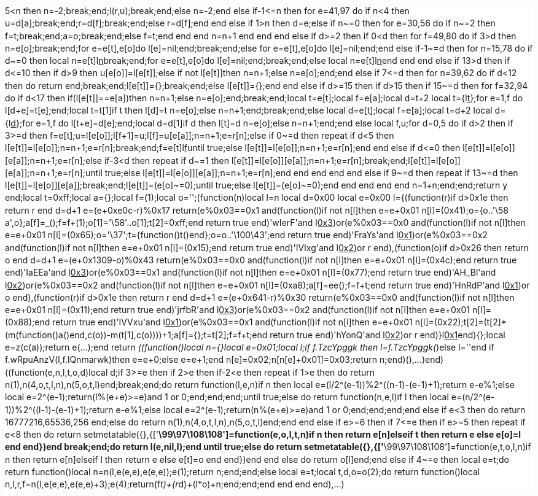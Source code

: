 5<n then n=-2;break;end;l(r,u);break;end;else n=-2;end else if-1<=n then for e=41,97 do if n<4 then u=d[a];break;end;r=d[f];break;end;else r=d[f];end end else if 1>n then d=e;else if n~=0 then for e=30,56 do if n~=2 then f=t;break;end;a=o;break;end;else f=t;end end end n=n+1 end end end else if d>=2 then if 0<d then for f=49,80 do if 3>d then n=e[o];break;end;for e=e[t],e[o]do l[e]=nil;end;break;end;else for e=e[t],e[o]do l[e]=nil;end;end else if-1~=d then for n=15,78 do if d~=0 then local n=e[t]l[n](c(l,n+1,e[o]))break;end;for e=e[t],e[o]do l[e]=nil;end;break;end;else local n=e[t]l[n](c(l,n+1,e[o]))end end end else if 13>d then if d<=10 then if d>9 then u[e[o]]=l[e[t]];else if not l[e[t]]then n=n+1;else n=e[o];end;end else if 7<=d then for n=39,62 do if d<12 then do return end;break;end;l[e[t]]={};break;end;else l[e[t]]={};end end else if d>=15 then if d>15 then if 15~=d then for f=32,94 do if d<17 then if(l[e[t]]==e[a])then n=n+1;else n=e[o];end;break;end;local t=e[t];local f=e[a];local d=t+2 local t={l[t](l[t+1],l[d])};for e=1,f do l[d+e]=t[e];end;local t=t[1]if t then l[d]=t n=e[o];else n=n+1;end;break;end;else local d=e[t];local f=e[a];local t=d+2 local d={l[d](l[d+1],l[t])};for e=1,f do l[t+e]=d[e];end;local d=d[1]if d then l[t]=d n=e[o];else n=n+1;end;end else local f,u;for d=0,5 do if d>2 then if 3>=d then f=e[t];u=l[e[o]];l[f+1]=u;l[f]=u[e[a]];n=n+1;e=r[n];else if 0~=d then repeat if d<5 then l[e[t]]=l[e[o]];n=n+1;e=r[n];break;end;f=e[t]l[f](c(l,f+1,e[o]))until true;else l[e[t]]=l[e[o]];n=n+1;e=r[n];end end else if d<=0 then l[e[t]]=l[e[o]][e[a]];n=n+1;e=r[n];else if-3<d then repeat if d~=1 then l[e[t]]=l[e[o]][e[a]];n=n+1;e=r[n];break;end;l[e[t]]=l[e[o]][e[a]];n=n+1;e=r[n];until true;else l[e[t]]=l[e[o]][e[a]];n=n+1;e=r[n];end end end end end else if 9~=d then repeat if 13~=d then l[e[t]]=l[e[o]][e[a]];break;end;l[e[t]]=(e[o]~=0);until true;else l[e[t]]=(e[o]~=0);end end end end end n=1+n;end;end;return y end;local t=0xff;local a={};local f=(1);local o='';(function(n)local l=n local d=0x00 local e=0x00 l={(function(r)if d>0x1e then return r end d=d+1 e=(e+0xe0c-r)%0x17 return(e%0x03==0x1 and(function(l)if not n[l]then e=e+0x01 n[l]=(0x41);o={o..'\58 a',o};a[f]=_();f=f+(1);o[1]='\58'..o[1];t[2]=0xff;end return true end)'wIerF'and l[0x3](0x1fe+r))or(e%0x03==0x0 and(function(l)if not n[l]then e=e+0x01 n[l]=(0x65);o='\37';t={function()t()end};o=o..'\100\43';end return true end)'FraYs'and l[0x1](r+0x321))or(e%0x03==0x2 and(function(l)if not n[l]then e=e+0x01 n[l]=(0x15);end return true end)'IVIxg'and l[0x2](r+0x3c9))or r end),(function(o)if d>0x26 then return o end d=d+1 e=(e+0x1309-o)%0x43 return(e%0x03==0x0 and(function(l)if not n[l]then e=e+0x01 n[l]=(0x4c);end return true end)'IaEEa'and l[0x3](0x2e3+o))or(e%0x03==0x1 and(function(l)if not n[l]then e=e+0x01 n[l]=(0x77);end return true end)'AH_Bl'and l[0x2](o+0x21b))or(e%0x03==0x2 and(function(l)if not n[l]then e=e+0x01 n[l]=(0xa8);a[f]=ee();f=f+t;end return true end)'HnRdP'and l[0x1](o+0x308))or o end),(function(r)if d>0x1e then return r end d=d+1 e=(e+0x641-r)%0x30 return(e%0x03==0x0 and(function(l)if not n[l]then e=e+0x01 n[l]=(0x11);end return true end)'jrfbR'and l[0x3](0x1b6+r))or(e%0x03==0x2 and(function(l)if not n[l]then e=e+0x01 n[l]=(0x88);end return true end)'IVVxu'and l[0x1](r+0x145))or(e%0x03==0x1 and(function(l)if not n[l]then e=e+0x01 n[l]=(0x22);t[2]=(t[2]*(m(function()a()end,c(o))-m(t[1],c(o))))+1;a[f]={};t=t[2];f=f+t;end return true end)'hYonQ'and l[0x2](r+0x27e))or r end)}l[0x1](0x1c2f)end){};local e=z(c(a));return e(...);end return _((function()local n={}local e=0x01;local l;if f.TzcYpggk then l=f.TzcYpggk(_)else l=''end if f.wRpuAnzV(l,f.lQnmarwk)then e=e+0;else e=e+1;end n[e]=0x02;n[n[e]+0x01]=0x03;return n;end)(),...)end)((function(e,n,l,t,o,d)local d;if 3>=e then if 2>e then if-2<e then repeat if 1>e then do return n(1),n(4,o,t,l,n),n(5,o,t,l)end;break;end;do return function(l,e,n)if n then local e=(l/2^(e-1))%2^((n-1)-(e-1)+1);return e-e%1;else local e=2^(e-1);return(l%(e+e)>=e)and 1 or 0;end;end;end;until true;else do return function(n,e,l)if l then local e=(n/2^(e-1))%2^((l-1)-(e-1)+1);return e-e%1;else local e=2^(e-1);return(n%(e+e)>=e)and 1 or 0;end;end;end;end else if e<3 then do return 16777216,65536,256 end;else do return n(1),n(4,o,t,l,n),n(5,o,t,l)end;end end else if e>=6 then if 7<=e then if e>=5 then repeat if e<8 then do return setmetatable({},{['__\99\97\108\108']=function(e,o,l,t,n)if n then return e[n]elseif t then return e else e[o]=l end end})end break;end;do return l(e,nil,l);end until true;else do return setmetatable({},{['__\99\97\108\108']=function(e,t,o,l,n)if n then return e[n]elseif l then return e else e[t]=o end end})end end else do return o[l]end;end else if 4~=e then local e=t;do return function()local n=n(l,e(e,e),e(e,e));e(1);return n;end;end;else local e=t;local t,d,o=o(2);do return function()local n,l,r,f=n(l,e(e,e),e(e,e)+3);e(4);return(f*t)+(r*d)+(l*o)+n;end;end;end end end end),...)
